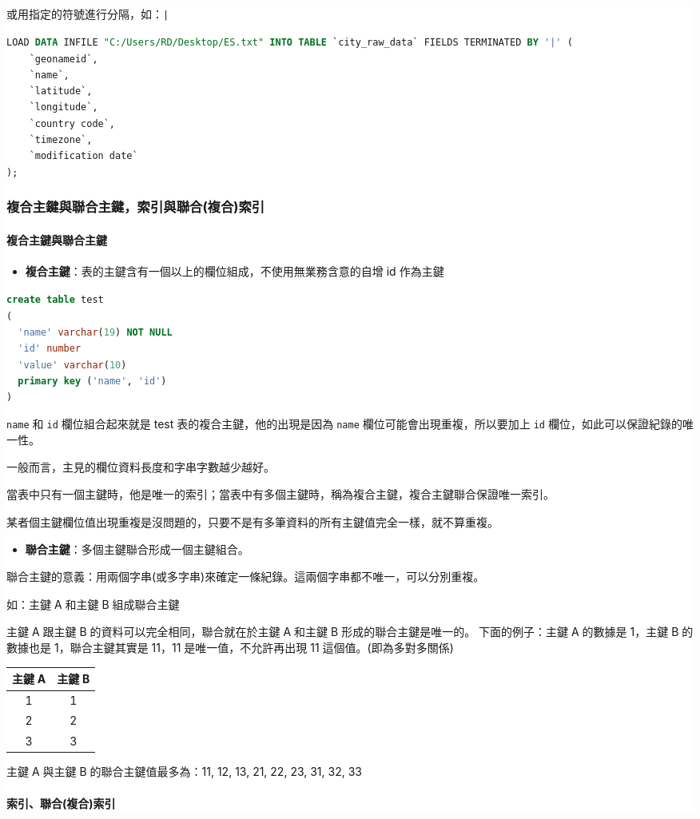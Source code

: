 或用指定的符號進行分隔，如：`|`

```sql
LOAD DATA INFILE "C:/Users/RD/Desktop/ES.txt" INTO TABLE `city_raw_data` FIELDS TERMINATED BY '|' (
    `geonameid`,
    `name`,
    `latitude`,
    `longitude`,
    `country code`,
    `timezone`,
    `modification date`
);
```

### 複合主鍵與聯合主鍵，索引與聯合(複合)索引

#### 複合主鍵與聯合主鍵

- **複合主鍵**：表的主鍵含有一個以上的欄位組成，不使用無業務含意的自增 id 作為主鍵

```sql
create table test
(
  'name' varchar(19) NOT NULL
  'id' number
  'value' varchar(10)
  primary key ('name', 'id')
)
```

`name` 和 `id` 欄位組合起來就是 test 表的複合主鍵，他的出現是因為 `name` 欄位可能會出現重複，所以要加上 `id` 欄位，如此可以保證紀錄的唯一性。

一般而言，主見的欄位資料長度和字串字數越少越好。

當表中只有一個主鍵時，他是唯一的索引；當表中有多個主鍵時，稱為複合主鍵，複合主鍵聯合保證唯一索引。

某者個主鍵欄位值出現重複是沒問題的，只要不是有多筆資料的所有主鍵值完全一樣，就不算重複。

- **聯合主鍵**：多個主鍵聯合形成一個主鍵組合。

聯合主鍵的意義：用兩個字串(或多字串)來確定一條紀錄。這兩個字串都不唯一，可以分別重複。

如：主鍵 A 和主鍵 B 組成聯合主鍵

主鍵 A 跟主鍵 B 的資料可以完全相同，聯合就在於主鍵 A 和主鍵 B 形成的聯合主鍵是唯一的。
下面的例子：主鍵 A 的數據是 1，主鍵 B 的數據也是 1，聯合主鍵其實是 11，11 是唯一值，不允許再出現 11 這個值。(即為多對多關係)

| 主鍵 A | 主鍵 B |
| :----: | :----: |
|   1    |   1    |
|   2    |   2    |
|   3    |   3    |

主鍵 A 與主鍵 B 的聯合主鍵值最多為：11, 12, 13, 21, 22, 23, 31, 32, 33

#### 索引、聯合(複合)索引
